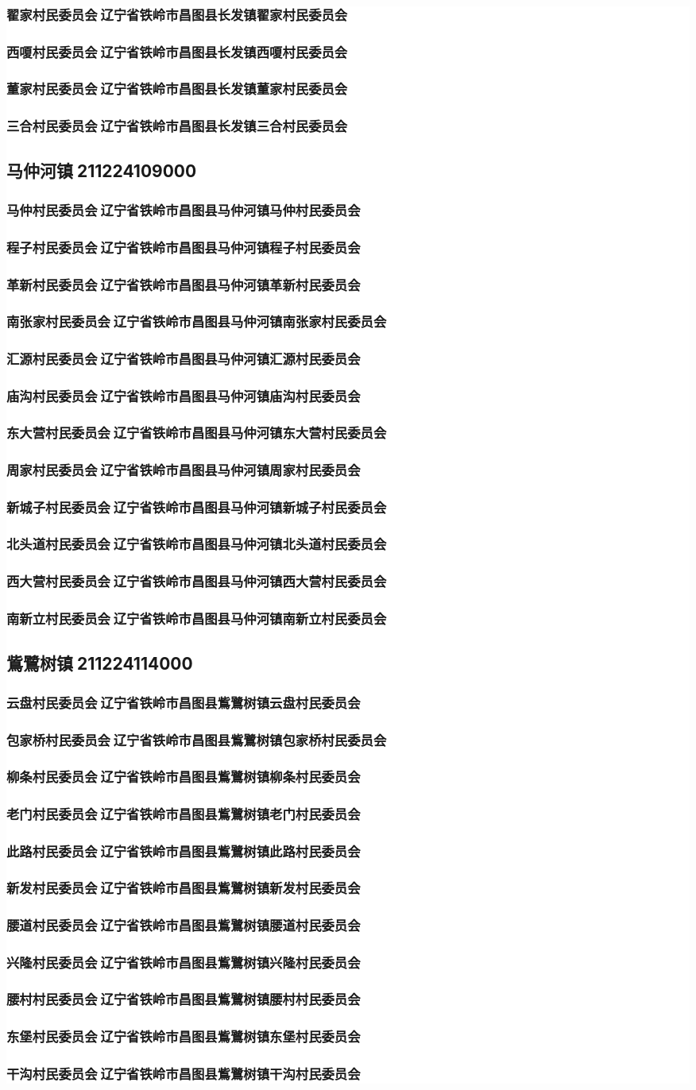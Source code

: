 ### 翟家村民委员会 辽宁省铁岭市昌图县长发镇翟家村民委员会
### 西嗄村民委员会 辽宁省铁岭市昌图县长发镇西嗄村民委员会
### 董家村民委员会 辽宁省铁岭市昌图县长发镇董家村民委员会
### 三合村民委员会 辽宁省铁岭市昌图县长发镇三合村民委员会
## 马仲河镇 211224109000
### 马仲村民委员会 辽宁省铁岭市昌图县马仲河镇马仲村民委员会
### 程子村民委员会 辽宁省铁岭市昌图县马仲河镇程子村民委员会
### 革新村民委员会 辽宁省铁岭市昌图县马仲河镇革新村民委员会
### 南张家村民委员会 辽宁省铁岭市昌图县马仲河镇南张家村民委员会
### 汇源村民委员会 辽宁省铁岭市昌图县马仲河镇汇源村民委员会
### 庙沟村民委员会 辽宁省铁岭市昌图县马仲河镇庙沟村民委员会
### 东大营村民委员会 辽宁省铁岭市昌图县马仲河镇东大营村民委员会
### 周家村民委员会 辽宁省铁岭市昌图县马仲河镇周家村民委员会
### 新城子村民委员会 辽宁省铁岭市昌图县马仲河镇新城子村民委员会
### 北头道村民委员会 辽宁省铁岭市昌图县马仲河镇北头道村民委员会
### 西大营村民委员会 辽宁省铁岭市昌图县马仲河镇西大营村民委员会
### 南新立村民委员会 辽宁省铁岭市昌图县马仲河镇南新立村民委员会
## 鴜鷺树镇 211224114000
### 云盘村民委员会 辽宁省铁岭市昌图县鴜鷺树镇云盘村民委员会
### 包家桥村民委员会 辽宁省铁岭市昌图县鴜鷺树镇包家桥村民委员会
### 柳条村民委员会 辽宁省铁岭市昌图县鴜鷺树镇柳条村民委员会
### 老门村民委员会 辽宁省铁岭市昌图县鴜鷺树镇老门村民委员会
### 此路村民委员会 辽宁省铁岭市昌图县鴜鷺树镇此路村民委员会
### 新发村民委员会 辽宁省铁岭市昌图县鴜鷺树镇新发村民委员会
### 腰道村民委员会 辽宁省铁岭市昌图县鴜鷺树镇腰道村民委员会
### 兴隆村民委员会 辽宁省铁岭市昌图县鴜鷺树镇兴隆村民委员会
### 腰村村民委员会 辽宁省铁岭市昌图县鴜鷺树镇腰村村民委员会
### 东堡村民委员会 辽宁省铁岭市昌图县鴜鷺树镇东堡村民委员会
### 干沟村民委员会 辽宁省铁岭市昌图县鴜鷺树镇干沟村民委员会

